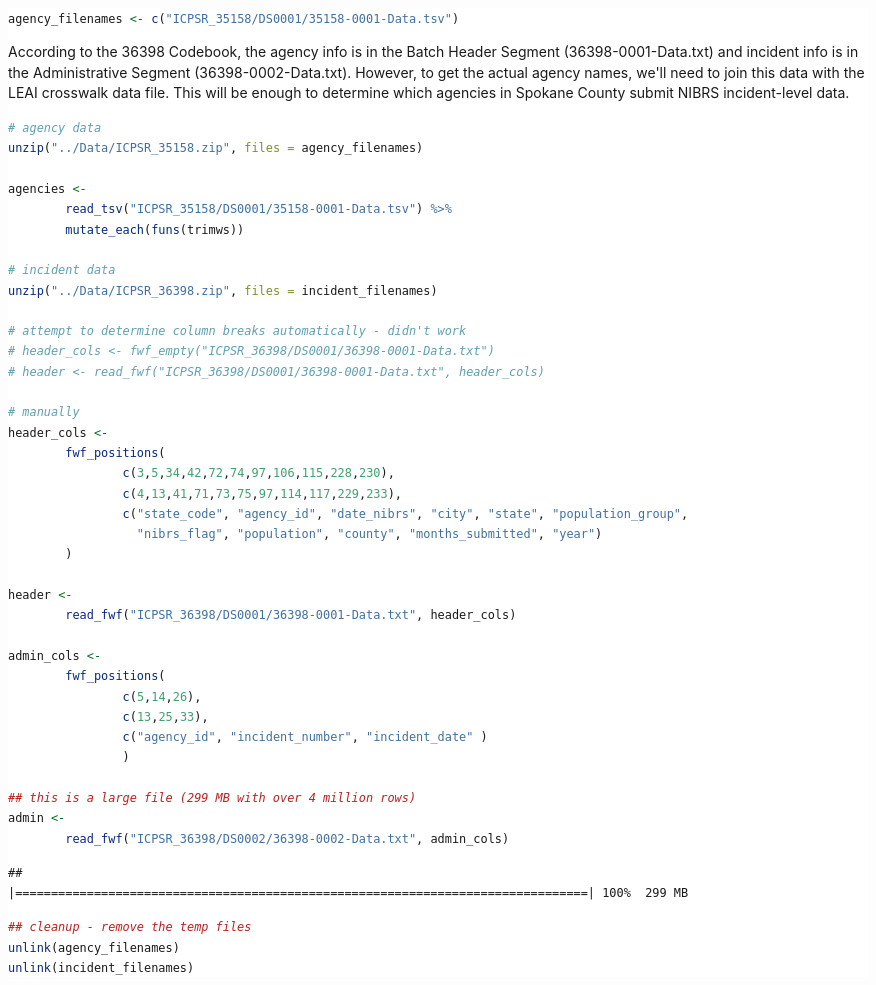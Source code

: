 ``` r
agency_filenames <- c("ICPSR_35158/DS0001/35158-0001-Data.tsv")
```

According to the 36398 Codebook, the agency info is in the Batch Header Segment (36398-0001-Data.txt) and incident info is in the Administrative Segment (36398-0002-Data.txt). However, to get the actual agency names, we'll need to join this data with the LEAI crosswalk data file. This will be enough to determine which agencies in Spokane County submit NIBRS incident-level data.

``` r
# agency data
unzip("../Data/ICPSR_35158.zip", files = agency_filenames)

agencies <- 
        read_tsv("ICPSR_35158/DS0001/35158-0001-Data.tsv") %>%
        mutate_each(funs(trimws))

# incident data
unzip("../Data/ICPSR_36398.zip", files = incident_filenames)

# attempt to determine column breaks automatically - didn't work
# header_cols <- fwf_empty("ICPSR_36398/DS0001/36398-0001-Data.txt")
# header <- read_fwf("ICPSR_36398/DS0001/36398-0001-Data.txt", header_cols)

# manually
header_cols <-
        fwf_positions(
                c(3,5,34,42,72,74,97,106,115,228,230), 
                c(4,13,41,71,73,75,97,114,117,229,233),
                c("state_code", "agency_id", "date_nibrs", "city", "state", "population_group", 
                  "nibrs_flag", "population", "county", "months_submitted", "year")
        )

header <- 
        read_fwf("ICPSR_36398/DS0001/36398-0001-Data.txt", header_cols)

admin_cols <- 
        fwf_positions(
                c(5,14,26),
                c(13,25,33),
                c("agency_id", "incident_number", "incident_date" )
                )

## this is a large file (299 MB with over 4 million rows)
admin <- 
        read_fwf("ICPSR_36398/DS0002/36398-0002-Data.txt", admin_cols)
```

    ## 
    |================================================================================| 100%  299 MB

``` r
## cleanup - remove the temp files
unlink(agency_filenames)
unlink(incident_filenames)
```
